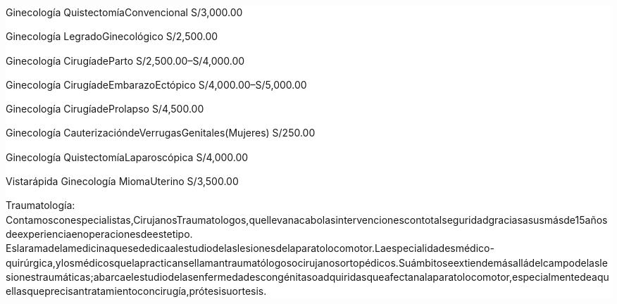 

Ginecología
QuistectomíaConvencional
S/3,000.00





Ginecología
LegradoGinecológico
S/2,500.00





Ginecología
CirugíadeParto
S/2,500.00–S/4,000.00




Ginecología
CirugíadeEmbarazoEctópico
S/4,000.00–S/5,000.00




Ginecología
CirugíadeProlapso
S/4,500.00




Ginecología
CauterizacióndeVerrugasGenitales(Mujeres)
S/250.00





Ginecología
QuistectomíaLaparoscópica
S/4,000.00




Vistarápida
Ginecología
MiomaUterino
S/3,500.00

Traumatología:
Contamosconespecialistas,CirujanosTraumatologos,quellevanacabolasintervencionescontotalseguridadgraciasasusmásde15añosdeexperienciaenoperacionesdeestetipo.
Eslaramadelamedicinaquesededicaalestudiodelaslesionesdelaparatolocomotor.Laespecialidadesmédico-quirúrgica,ylosmédicosquelapracticansellamantraumatólogosocirujanosortopédicos.Suámbitoseextiendemásalládelcampodelaslesionestraumáticas;abarcaelestudiodelasenfermedadescongénitasoadquiridasqueafectanalaparatolocomotor,especialmentedeaquellasqueprecisantratamientoconcirugía,prótesisuortesis.
